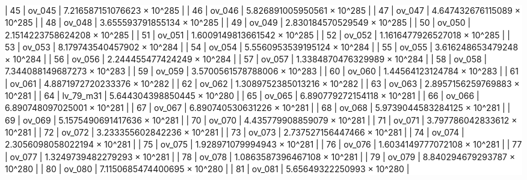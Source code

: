 | 45 | ov_045 | 7.216587151076623 × 10^285 |
| 46 | ov_046 | 5.826891005950561 × 10^285 |
| 47 | ov_047 | 4.647432676115089 × 10^285 |
| 48 | ov_048 | 3.655593791855134 × 10^285 |
| 49 | ov_049 | 2.830184570529549 × 10^285 |
| 50 | ov_050 | 2.1514223758624208 × 10^285 |
| 51 | ov_051 | 1.6009149813661542 × 10^285 |
| 52 | ov_052 | 1.1616477926527018 × 10^285 |
| 53 | ov_053 | 8.179743540457902 × 10^284 |
| 54 | ov_054 | 5.5560953539195124 × 10^284 |
| 55 | ov_055 | 3.616248653479248 × 10^284 |
| 56 | ov_056 | 2.244455477424249 × 10^284 |
| 57 | ov_057 | 1.3384870476329989 × 10^284 |
| 58 | ov_058 | 7.344088149687273 × 10^283 |
| 59 | ov_059 | 3.5700561578788006 × 10^283 |
| 60 | ov_060 | 1.44564123124784 × 10^283 |
| 61 | ov_061 | 4.8871972720233376 × 10^282 |
| 62 | ov_062 | 1.3089752385013216 × 10^282 |
| 63 | ov_063 | 2.8957156259769883 × 10^281 |
| 64 | lv_79_m31 | 5.644304398850445 × 10^280 |
| 65 | ov_065 | 6.890779272154118 × 10^281 |
| 66 | ov_066 | 6.890748097025001 × 10^281 |
| 67 | ov_067 | 6.890740530631226 × 10^281 |
| 68 | ov_068 | 5.9739044583284125 × 10^281 |
| 69 | ov_069 | 5.1575490691417636 × 10^281 |
| 70 | ov_070 | 4.435779908859079 × 10^281 |
| 71 | ov_071 | 3.797786042833612 × 10^281 |
| 72 | ov_072 | 3.233355602842236 × 10^281 |
| 73 | ov_073 | 2.737527156447466 × 10^281 |
| 74 | ov_074 | 2.3056098058022194 × 10^281 |
| 75 | ov_075 | 1.928971079994943 × 10^281 |
| 76 | ov_076 | 1.6034149777072108 × 10^281 |
| 77 | ov_077 | 1.3249739482279293 × 10^281 |
| 78 | ov_078 | 1.0863587396467108 × 10^281 |
| 79 | ov_079 | 8.840294679293787 × 10^280 |
| 80 | ov_080 | 7.1150685474400695 × 10^280 |
| 81 | ov_081 | 5.65649322250993 × 10^280 |